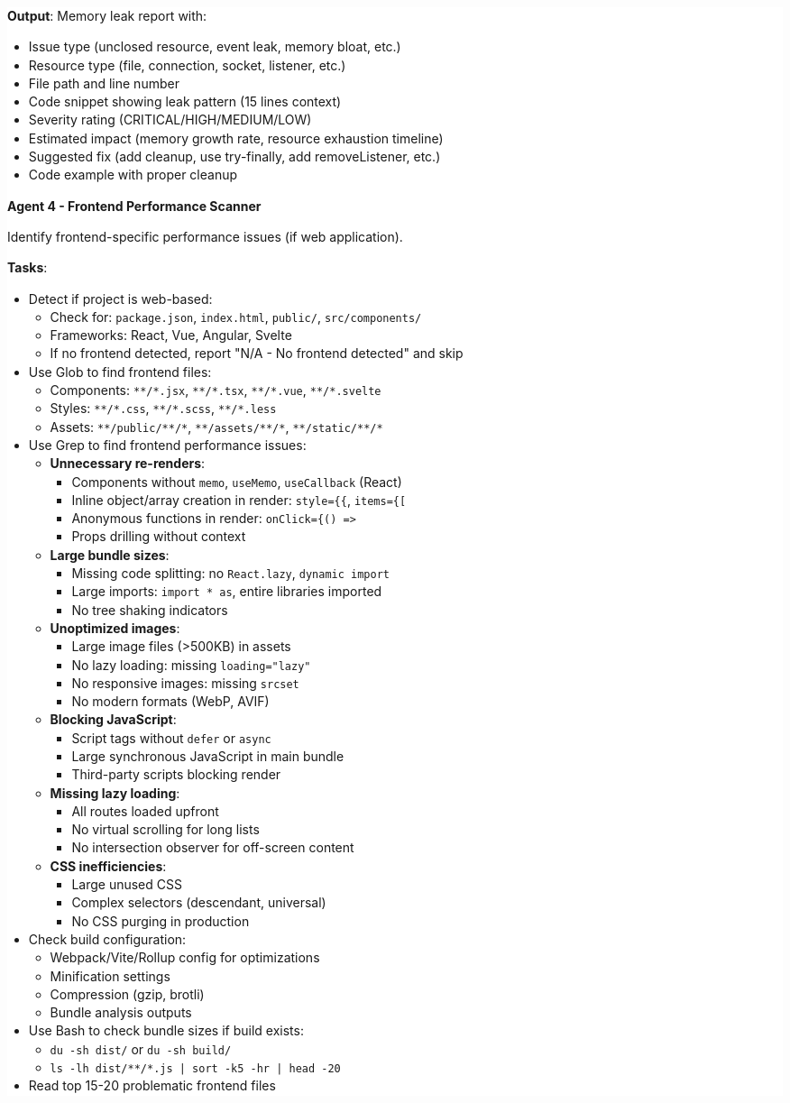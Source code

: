 **Output**: Memory leak report with:
- Issue type (unclosed resource, event leak, memory bloat, etc.)
- Resource type (file, connection, socket, listener, etc.)
- File path and line number
- Code snippet showing leak pattern (15 lines context)
- Severity rating (CRITICAL/HIGH/MEDIUM/LOW)
- Estimated impact (memory growth rate, resource exhaustion timeline)
- Suggested fix (add cleanup, use try-finally, add removeListener, etc.)
- Code example with proper cleanup

**Agent 4 - Frontend Performance Scanner**

Identify frontend-specific performance issues (if web application).

**Tasks**:
- Detect if project is web-based:
  - Check for: `package.json`, `index.html`, `public/`, `src/components/`
  - Frameworks: React, Vue, Angular, Svelte
  - If no frontend detected, report "N/A - No frontend detected" and skip
- Use Glob to find frontend files:
  - Components: `**/*.jsx`, `**/*.tsx`, `**/*.vue`, `**/*.svelte`
  - Styles: `**/*.css`, `**/*.scss`, `**/*.less`
  - Assets: `**/public/**/*`, `**/assets/**/*`, `**/static/**/*`
- Use Grep to find frontend performance issues:
  - **Unnecessary re-renders**:
    - Components without `memo`, `useMemo`, `useCallback` (React)
    - Inline object/array creation in render: `style={{`, `items={[`
    - Anonymous functions in render: `onClick={() =>`
    - Props drilling without context
  - **Large bundle sizes**:
    - Missing code splitting: no `React.lazy`, `dynamic import`
    - Large imports: `import * as`, entire libraries imported
    - No tree shaking indicators
  - **Unoptimized images**:
    - Large image files (>500KB) in assets
    - No lazy loading: missing `loading="lazy"`
    - No responsive images: missing `srcset`
    - No modern formats (WebP, AVIF)
  - **Blocking JavaScript**:
    - Script tags without `defer` or `async`
    - Large synchronous JavaScript in main bundle
    - Third-party scripts blocking render
  - **Missing lazy loading**:
    - All routes loaded upfront
    - No virtual scrolling for long lists
    - No intersection observer for off-screen content
  - **CSS inefficiencies**:
    - Large unused CSS
    - Complex selectors (descendant, universal)
    - No CSS purging in production
- Check build configuration:
  - Webpack/Vite/Rollup config for optimizations
  - Minification settings
  - Compression (gzip, brotli)
  - Bundle analysis outputs
- Use Bash to check bundle sizes if build exists:
  - `du -sh dist/` or `du -sh build/`
  - `ls -lh dist/**/*.js | sort -k5 -hr | head -20`
- Read top 15-20 problematic frontend files
